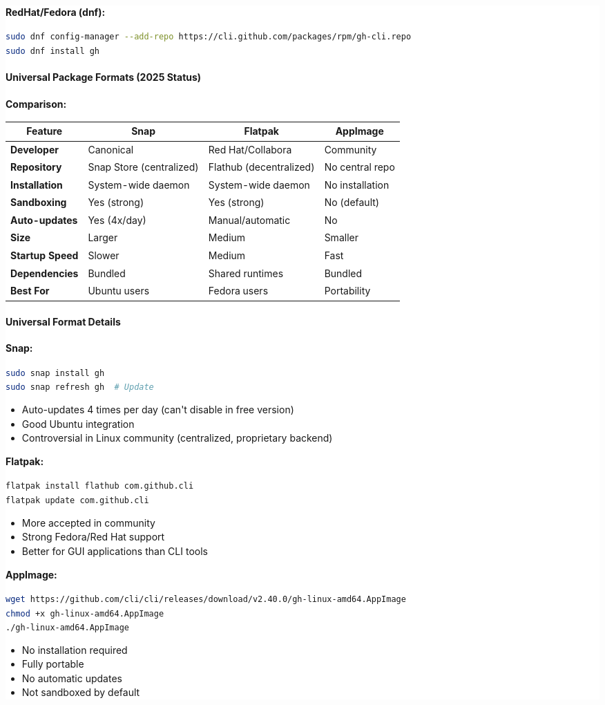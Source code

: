 **RedHat/Fedora (dnf):**
```bash
sudo dnf config-manager --add-repo https://cli.github.com/packages/rpm/gh-cli.repo
sudo dnf install gh
```

#### Universal Package Formats (2025 Status)

**Comparison:**

| Feature | Snap | Flatpak | AppImage |
|---------|------|---------|----------|
| **Developer** | Canonical | Red Hat/Collabora | Community |
| **Repository** | Snap Store (centralized) | Flathub (decentralized) | No central repo |
| **Installation** | System-wide daemon | System-wide daemon | No installation |
| **Sandboxing** | Yes (strong) | Yes (strong) | No (default) |
| **Auto-updates** | Yes (4x/day) | Manual/automatic | No |
| **Size** | Larger | Medium | Smaller |
| **Startup Speed** | Slower | Medium | Fast |
| **Dependencies** | Bundled | Shared runtimes | Bundled |
| **Best For** | Ubuntu users | Fedora users | Portability |

#### Universal Format Details

**Snap:**
```bash
sudo snap install gh
sudo snap refresh gh  # Update
```
- Auto-updates 4 times per day (can't disable in free version)
- Good Ubuntu integration
- Controversial in Linux community (centralized, proprietary backend)

**Flatpak:**
```bash
flatpak install flathub com.github.cli
flatpak update com.github.cli
```
- More accepted in community
- Strong Fedora/Red Hat support
- Better for GUI applications than CLI tools

**AppImage:**
```bash
wget https://github.com/cli/cli/releases/download/v2.40.0/gh-linux-amd64.AppImage
chmod +x gh-linux-amd64.AppImage
./gh-linux-amd64.AppImage
```
- No installation required
- Fully portable
- No automatic updates
- Not sandboxed by default
